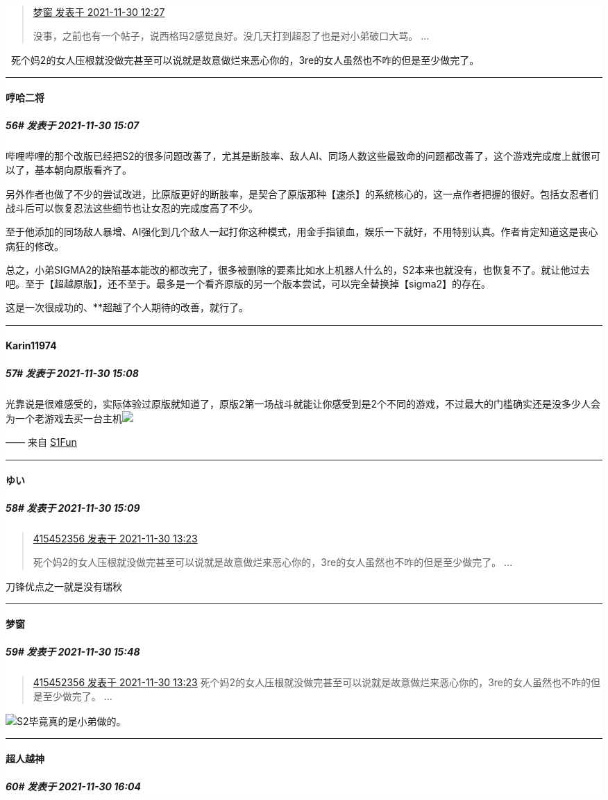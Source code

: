 <blockquote><a href="httphttps://bbs.saraba1st.com/2b/forum.php?mod=redirect&amp;goto=findpost&amp;pid=53756074&amp;ptid=2039877" target="_blank">梦窗 发表于 2021-11-30 12:27</a>

没事，之前也有一个帖子，说西格玛2感觉良好。没几天打到超忍了也是对小弟破口大骂。 ...</blockquote>
  死个妈2的女人压根就没做完甚至可以说就是故意做烂来恶心你的，3re的女人虽然也不咋的但是至少做完了。

*****

####  哼哈二将  
##### 56#       发表于 2021-11-30 15:07

哔哩哔哩的那个改版已经把S2的很多问题改善了，尤其是断肢率、敌人AI、同场人数这些最致命的问题都改善了，这个游戏完成度上就很可以了，基本朝向原版看齐了。

另外作者也做了不少的尝试改进，比原版更好的断肢率，是契合了原版那种【速杀】的系统核心的，这一点作者把握的很好。包括女忍者们战斗后可以恢复忍法这些细节也让女忍的完成度高了不少。

至于他添加的同场敌人暴增、AI强化到几个敌人一起打你这种模式，用金手指锁血，娱乐一下就好，不用特别认真。作者肯定知道这是丧心病狂的修改。

总之，小弟SIGMA2的缺陷基本能改的都改完了，很多被删除的要素比如水上机器人什么的，S2本来也就没有，也恢复不了。就让他过去吧。至于【超越原版】，还不至于。最多是一个看齐原版的另一个版本尝试，可以完全替换掉【sigma2】的存在。

这是一次很成功的、**超越了个人期待的改善，就行了。

*****

####  Karin11974  
##### 57#       发表于 2021-11-30 15:08

光靠说是很难感受的，实际体验过原版就知道了，原版2第一场战斗就能让你感受到是2个不同的游戏，不过最大的门槛确实还是没多少人会为一个老游戏去买一台主机<img src="https://static.saraba1st.com/image/smiley/face2017/001.png" referrerpolicy="no-referrer">

—— 来自 [S1Fun](https://s1fun.koalcat.com)

*****

####  ゆい  
##### 58#       发表于 2021-11-30 15:09

<blockquote><a href="httphttps://bbs.saraba1st.com/2b/forum.php?mod=redirect&amp;goto=findpost&amp;pid=53756690&amp;ptid=2039877" target="_blank">415452356 发表于 2021-11-30 13:23</a>

死个妈2的女人压根就没做完甚至可以说就是故意做烂来恶心你的，3re的女人虽然也不咋的但是至少做完了。 ...</blockquote>
刀锋优点之一就是没有瑞秋

*****

####  梦窗  
##### 59#       发表于 2021-11-30 15:48

<blockquote><a href="httphttps://bbs.saraba1st.com/2b/forum.php?mod=redirect&amp;goto=findpost&amp;pid=53756690&amp;ptid=2039877" target="_blank">415452356 发表于 2021-11-30 13:23</a>
死个妈2的女人压根就没做完甚至可以说就是故意做烂来恶心你的，3re的女人虽然也不咋的但是至少做完了。 ...</blockquote>
<img src="https://static.saraba1st.com/image/smiley/face2017/047.png" referrerpolicy="no-referrer">S2毕竟真的是小弟做的。

*****

####  超人越神  
##### 60#       发表于 2021-11-30 16:04
